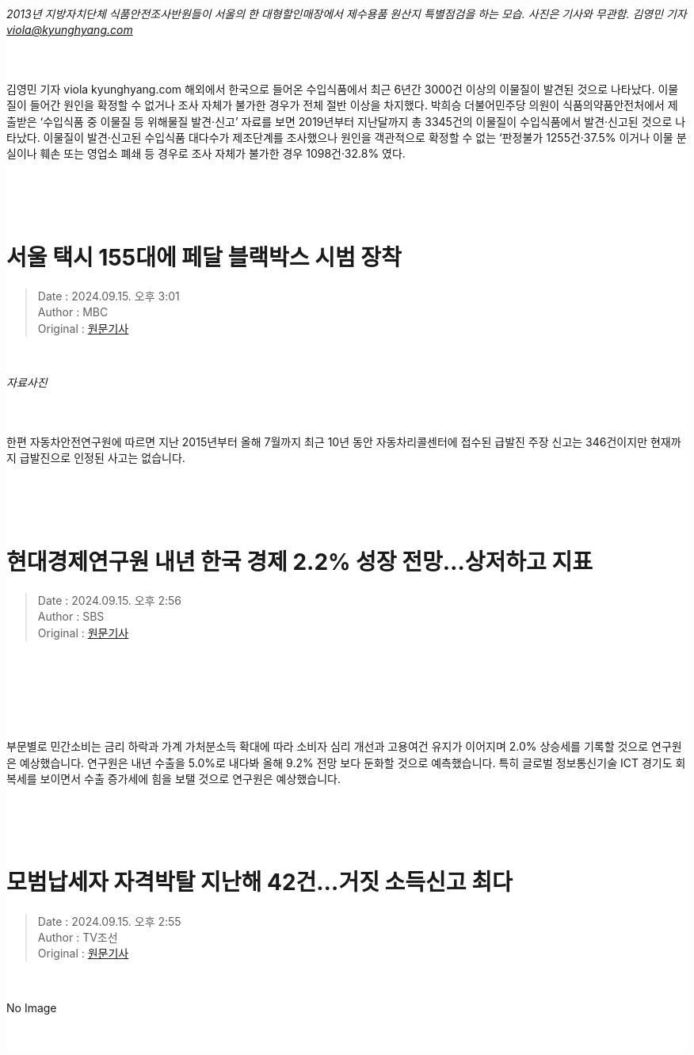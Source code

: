 <img alt="2013년 지방자치단체 식품안전조사반원들이 서울의 한 대형할인매장에서 제수용품 원산지 특별점검을 하는 모습. 사진은 기사와 무관함. 김영민 기자 viola@kyunghyang.com" class="_LAZY_LOADING _LAZY_LOADING_INIT_HIDE" src="https://imgnews.pstatic.net/image/032/2024/09/15/0003321136_001_20240915145710751.png?type=w647" id="img1" style="display: none;"></img><em class="img_desc">2013년 지방자치단체 식품안전조사반원들이 서울의 한 대형할인매장에서 제수용품 원산지 특별점검을 하는 모습. 사진은 기사와 무관함. 김영민 기자 viola@kyunghyang.com</em>  
<br/><br/>  
  
김영민 기자 viola kyunghyang.com 해외에서 한국으로 들어온 수입식품에서 최근 6년간 3000건 이상의 이물질이 발견된 것으로 나타났다.
이물질이 들어간 원인을 확정할 수 없거나 조사 자체가 불가한 경우가 전체 절반 이상을 차지했다.
박희승 더불어민주당 의원이 식품의약품안전처에서 제출받은 ‘수입식품 중 이물질 등 위해물질 발견·신고’ 자료를 보면 2019년부터 지난달까지 총 3345건의 이물질이 수입식품에서 발견·신고된 것으로 나타났다.
이물질이 발견·신고된 수입식품 대다수가 제조단계를 조사했으나 원인을 객관적으로 확정할 수 없는 ‘판정불가 1255건·37.5% 이거나 이물 분실이나 훼손 또는 영업소 폐쇄 등 경우로 조사 자체가 불가한 경우 1098건·32.8% 였다.  
<br/><br/><br/>  

  
# 서울 택시 155대에 페달 블랙박스 시범 장착  
  
> Date : 2024.09.15. 오후 3:01  
> Author : MBC  
> Original : [원문기사](https://n.news.naver.com/mnews/article/214/0001374514?sid=101)  
<br/>  
  
<img alt="자료사진" class="_LAZY_LOADING _LAZY_LOADING_INIT_HIDE" src="https://imgnews.pstatic.net/image/214/2024/09/15/0001374514_001_20240915150112089.jpg?type=w647" id="img1" style="display: none;"></img><em class="img_desc">자료사진</em>  
<br/><br/>  
  
한편 자동차안전연구원에 따르면 지난 2015년부터 올해 7월까지 최근 10년 동안 자동차리콜센터에 접수된 급발진 주장 신고는 346건이지만 현재까지 급발진으로 인정된 사고는 없습니다.  
<br/><br/><br/>  

  
# 현대경제연구원 내년 한국 경제 2.2% 성장 전망…상저하고 지표  
  
> Date : 2024.09.15. 오후 2:56  
> Author : SBS  
> Original : [원문기사](https://n.news.naver.com/mnews/article/055/0001190350?sid=101)  
<br/>  
  
<img alt="" class="_LAZY_LOADING _LAZY_LOADING_INIT_HIDE" src="https://imgnews.pstatic.net/image/055/2024/09/15/0001190350_001_20240915145610865.jpg?type=w647" id="img1" style="display: none;"></img>  
<br/><br/>  
  
부문별로 민간소비는 금리 하락과 가계 가처분소득 확대에 따라 소비자 심리 개선과 고용여건 유지가 이어지며 2.0% 상승세를 기록할 것으로 연구원은 예상했습니다.
연구원은 내년 수출을 5.0%로 내다봐 올해 9.2% 전망 보다 둔화할 것으로 예측했습니다.
특히 글로벌 정보통신기술 ICT 경기도 회복세를 보이면서 수출 증가세에 힘을 보탤 것으로 연구원은 예상했습니다.  
<br/><br/><br/>  

  
# 모범납세자 자격박탈 지난해 42건…거짓 소득신고 최다  
  
> Date : 2024.09.15. 오후 2:55  
> Author : TV조선  
> Original : [원문기사](https://n.news.naver.com/mnews/article/448/0000477600?sid=101)  
<br/>  
  
No Image  
<br/><br/>  
  
